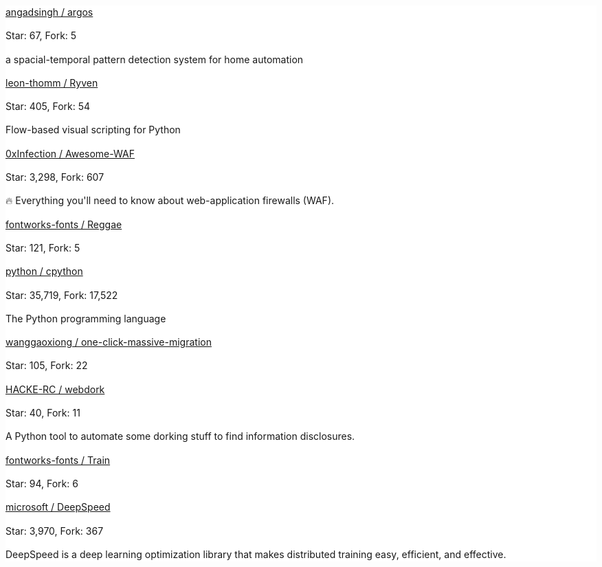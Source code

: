 

[angadsingh / argos](https://github.com/angadsingh/argos)

Star: 67, Fork: 5

a spacial-temporal pattern detection system for home automation



[leon-thomm / Ryven](https://github.com/leon-thomm/Ryven)

Star: 405, Fork: 54

Flow-based visual scripting for Python



[0xInfection / Awesome-WAF](https://github.com/0xInfection/Awesome-WAF)

Star: 3,298, Fork: 607

🔥 Everything you'll need to know about web-application firewalls (WAF).



[fontworks-fonts / Reggae](https://github.com/fontworks-fonts/Reggae)

Star: 121, Fork: 5





[python / cpython](https://github.com/python/cpython)

Star: 35,719, Fork: 17,522

The Python programming language



[wanggaoxiong / one-click-massive-migration](https://github.com/wanggaoxiong/one-click-massive-migration)

Star: 105, Fork: 22





[HACKE-RC / webdork](https://github.com/HACKE-RC/webdork)

Star: 40, Fork: 11

A Python tool to automate some dorking stuff to find information disclosures.



[fontworks-fonts / Train](https://github.com/fontworks-fonts/Train)

Star: 94, Fork: 6





[microsoft / DeepSpeed](https://github.com/microsoft/DeepSpeed)

Star: 3,970, Fork: 367

DeepSpeed is a deep learning optimization library that makes distributed training easy, efficient, and effective.
